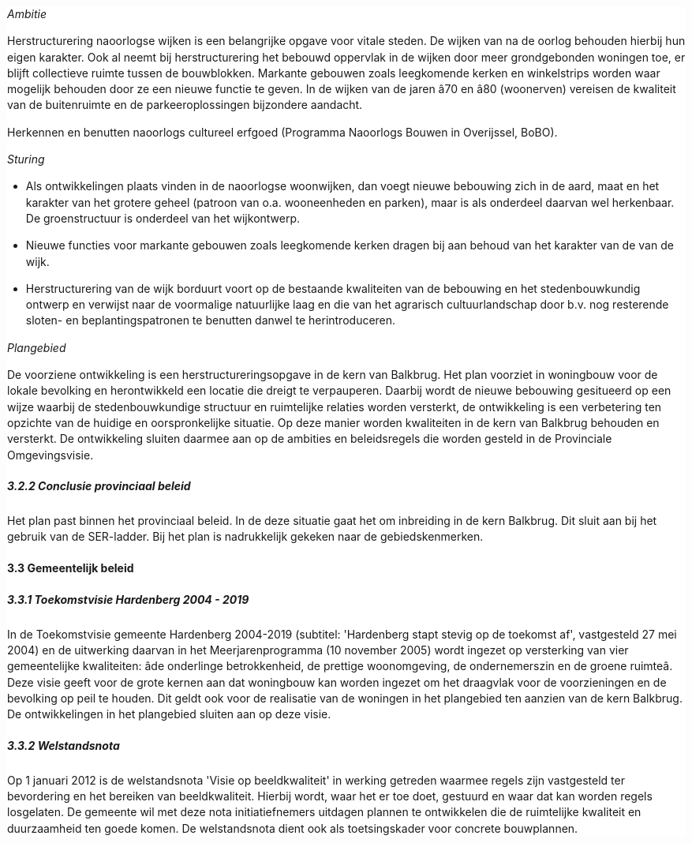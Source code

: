 *Ambitie*

Herstructurering naoorlogse wijken is een belangrijke opgave voor vitale steden. De wijken van na de oorlog behouden hierbij hun eigen karakter. Ook al neemt bij herstructurering het bebouwd oppervlak in de wijken door meer grondgebonden woningen toe, er blijft collectieve ruimte tussen de bouwblokken. Markante gebouwen zoals leegkomende kerken en winkelstrips worden waar mogelijk behouden door ze een nieuwe functie te geven. In de wijken van de jaren â70 en â80 (woonerven) vereisen de kwaliteit van de buitenruimte en de parkeeroplossingen bijzondere aandacht.

Herkennen en benutten naoorlogs cultureel erfgoed (Programma Naoorlogs Bouwen in Overijssel, BoBO).

*Sturing*

* Als ontwikkelingen plaats vinden in de naoorlogse woonwijken, dan voegt nieuwe bebouwing zich in de aard, maat en het karakter van het grotere geheel (patroon van o.a. wooneenheden en parken), maar is als onderdeel daarvan wel herkenbaar. De groenstructuur is onderdeel van het wijkontwerp.

* Nieuwe functies voor markante gebouwen zoals leegkomende kerken dragen bij aan behoud van het karakter van de van de wijk.

* Herstructurering van de wijk borduurt voort op de bestaande kwaliteiten van de bebouwing en het stedenbouwkundig ontwerp en verwijst naar de voormalige natuurlijke laag en die van het agrarisch cultuurlandschap door b.v. nog resterende sloten\- en beplantingspatronen te benutten danwel te herintroduceren.

*Plangebied*

De voorziene ontwikkeling is een herstructureringsopgave in de kern van Balkbrug. Het plan voorziet in woningbouw voor de lokale bevolking en herontwikkeld een locatie die dreigt te verpauperen. Daarbij wordt de nieuwe bebouwing gesitueerd op een wijze waarbij de stedenbouwkundige structuur en ruimtelijke relaties worden versterkt, de ontwikkeling is een verbetering ten opzichte van de huidige en oorspronkelijke situatie. Op deze manier worden kwaliteiten in de kern van Balkbrug behouden en versterkt. De ontwikkeling sluiten daarmee aan op de ambities en beleidsregels die worden gesteld in de Provinciale Omgevingsvisie.

##### 3\.2\.2 Conclusie provinciaal beleid

Het plan past binnen het provinciaal beleid. In de deze situatie gaat het om inbreiding in de kern Balkbrug. Dit sluit aan bij het gebruik van de SER\-ladder. Bij het plan is nadrukkelijk gekeken naar de gebiedskenmerken.

#### 3\.3 Gemeentelijk beleid

##### 3\.3\.1 Toekomstvisie Hardenberg 2004 \- 2019

In de Toekomstvisie gemeente Hardenberg 2004\-2019 (subtitel: 'Hardenberg stapt stevig op de toekomst af', vastgesteld 27 mei 2004\) en de uitwerking daarvan in het Meerjarenprogramma (10 november 2005\) wordt ingezet op versterking van vier gemeentelijke kwaliteiten: âde onderlinge betrokkenheid, de prettige woonomgeving, de ondernemerszin en de groene ruimteâ. Deze visie geeft voor de grote kernen aan dat woningbouw kan worden ingezet om het draagvlak voor de voorzieningen en de bevolking op peil te houden. Dit geldt ook voor de realisatie van de woningen in het plangebied ten aanzien van de kern Balkbrug. De ontwikkelingen in het plangebied sluiten aan op deze visie.

##### 3\.3\.2 Welstandsnota

Op 1 januari 2012 is de welstandsnota 'Visie op beeldkwaliteit' in werking getreden waarmee regels zijn vastgesteld ter bevordering en het bereiken van beeldkwaliteit. Hierbij wordt, waar het er toe doet, gestuurd en waar dat kan worden regels losgelaten. De gemeente wil met deze nota initiatiefnemers uitdagen plannen te ontwikkelen die de ruimtelijke kwaliteit en duurzaamheid ten goede komen. De welstandsnota dient ook als toetsingskader voor concrete bouwplannen.
